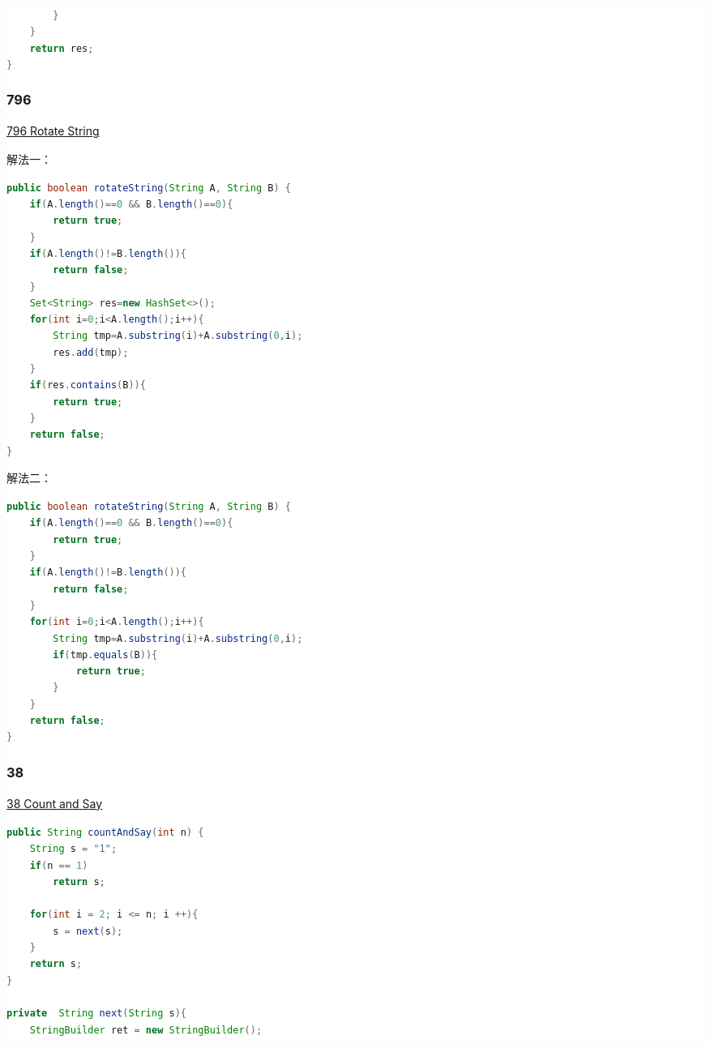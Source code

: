 ```java
        }
    }
    return res;
}
```

### 796
[796 Rotate String](https://leetcode.com/problems/rotate-string/description/)

解法一：
```java
public boolean rotateString(String A, String B) {
    if(A.length()==0 && B.length()==0){
        return true;
    }
    if(A.length()!=B.length()){
        return false;
    }
    Set<String> res=new HashSet<>();
    for(int i=0;i<A.length();i++){
        String tmp=A.substring(i)+A.substring(0,i);
        res.add(tmp);
    }
    if(res.contains(B)){
        return true;
    }
    return false;
}
```
解法二：
```java
public boolean rotateString(String A, String B) {
    if(A.length()==0 && B.length()==0){
        return true;
    }
    if(A.length()!=B.length()){
        return false;
    }
    for(int i=0;i<A.length();i++){
        String tmp=A.substring(i)+A.substring(0,i);
        if(tmp.equals(B)){
            return true;
        }
    }
    return false;
}
```

### 38 
[38 Count and Say](https://leetcode.com/problems/count-and-say/description/)
```java
public String countAndSay(int n) {
    String s = "1";
    if(n == 1)
        return s;

    for(int i = 2; i <= n; i ++){
        s = next(s);
    }
    return s;
}

private  String next(String s){
    StringBuilder ret = new StringBuilder();
```
